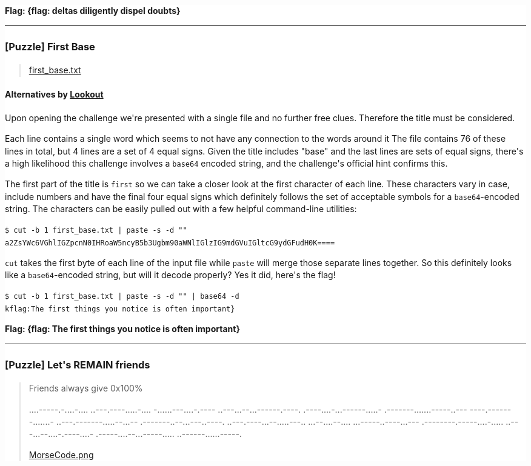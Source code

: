 **Flag: {flag: deltas diligently dispel doubts}**



---



### [Puzzle] First Base

> [first_base.txt](./source/firstbase.txt)

#### Alternatives by [Lookout](https://dayofshecurity.xyz/writeups/fb)

Upon opening the challenge we're presented with a single file and no further free clues. Therefore the title must be considered.

Each line contains a single word which seems to not have any connection to the words around it
The file contains 76 of these lines in total, but 4 lines are a set of 4 equal signs. Given the title includes "base" and the last lines are sets of equal signs, there's a high likelihood this challenge involves a `base64` encoded string, and the challenge's official hint confirms this.

The first part of the title is `first` so we can take a closer look at the first character of each line. These characters vary in case, include numbers and have the final four equal signs which definitely follows the set of acceptable symbols for a `base64`-encoded string. The characters can be easily pulled out with a few helpful command-line utilities:

```
$ cut -b 1 first_base.txt | paste -s -d ""
a2ZsYWc6VGhlIGZpcnN0IHRoaW5ncyB5b3Ugbm90aWNlIGlzIG9mdGVuIGltcG9ydGFudH0K====
```

`cut` takes the first byte of each line of the input file while `paste` will merge those separate lines together. So this definitely looks like a `base64`-encoded string, but will it decode properly? Yes it did, here's the flag!

```
$ cut -b 1 first_base.txt | paste -s -d "" | base64 -d
kflag:The first things you notice is often important}
```

**Flag: {flag: The first things you notice is often important}**



---



### [Puzzle] Let's REMAIN friends

> Friends always give 0x100%
>
> ....-----.-....-.... ..---.----.....-.... -......---....-.---- ..---...--...------.----. .----....-...------.....- .-------.......-----..--- ----.-------.......- ..---.-------.....--...-- .-------..--...---..----. ..---.----...--.....---.. ...--....--.... ...-----..----...--- .--------.-----....-..... ..---...--....-.----....- .-----....--...-----..... ..------......-----.
>
> [MorseCode.png](./writeup/RemainFriends_MorseCode.jpg)
